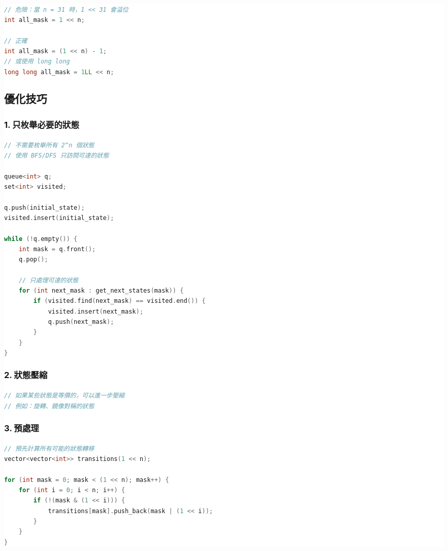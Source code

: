 ```cpp
// 危險：當 n = 31 時，1 << 31 會溢位
int all_mask = 1 << n;

// 正確
int all_mask = (1 << n) - 1;
// 或使用 long long
long long all_mask = 1LL << n;
```

## 優化技巧

### 1. 只枚舉必要的狀態

```cpp
// 不需要枚舉所有 2^n 個狀態
// 使用 BFS/DFS 只訪問可達的狀態

queue<int> q;
set<int> visited;

q.push(initial_state);
visited.insert(initial_state);

while (!q.empty()) {
    int mask = q.front();
    q.pop();

    // 只處理可達的狀態
    for (int next_mask : get_next_states(mask)) {
        if (visited.find(next_mask) == visited.end()) {
            visited.insert(next_mask);
            q.push(next_mask);
        }
    }
}
```

### 2. 狀態壓縮

```cpp
// 如果某些狀態是等價的，可以進一步壓縮
// 例如：旋轉、鏡像對稱的狀態
```

### 3. 預處理

```cpp
// 預先計算所有可能的狀態轉移
vector<vector<int>> transitions(1 << n);

for (int mask = 0; mask < (1 << n); mask++) {
    for (int i = 0; i < n; i++) {
        if (!(mask & (1 << i))) {
            transitions[mask].push_back(mask | (1 << i));
        }
    }
}
```
